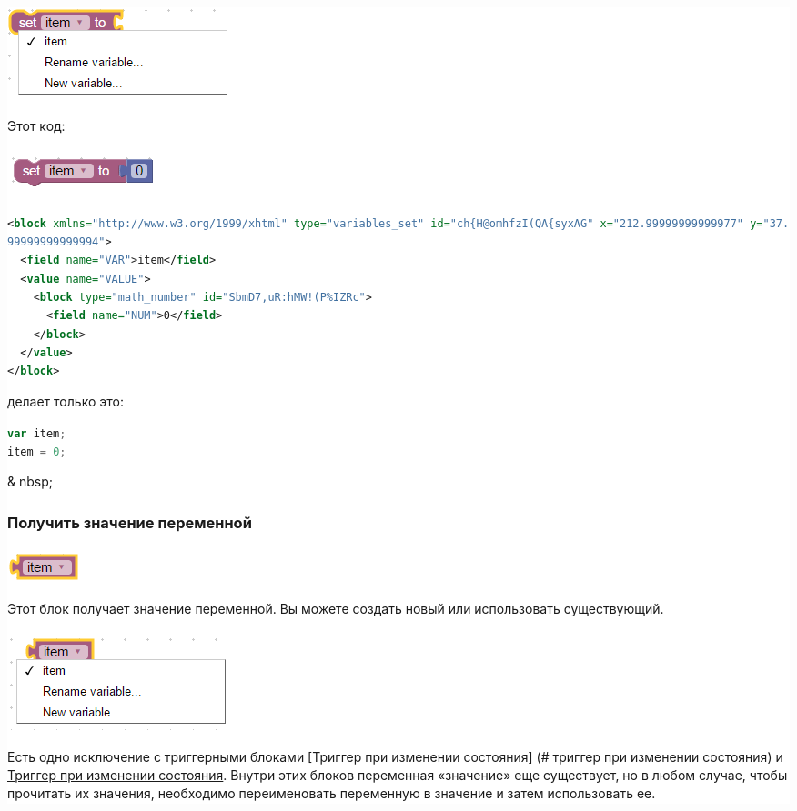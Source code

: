 ![Установить значение переменной](../../../de/adapterref/iobroker.javascript/img/variables_set_1_en.png)

Этот код:

![Установить значение переменной](../../../de/adapterref/iobroker.javascript/img/variables_set_2_en.png)

```xml 
<block xmlns="http://www.w3.org/1999/xhtml" type="variables_set" id="ch{H@omhfzI(QA{syxAG" x="212.99999999999977" y="37.99999999999994">
  <field name="VAR">item</field>
  <value name="VALUE">
    <block type="math_number" id="SbmD7,uR:hMW!(P%IZRc">
      <field name="NUM">0</field>
    </block>
  </value>
</block>
```

делает только это:

```javascript
var item;
item = 0;
```

& nbsp;

### Получить значение переменной
![Получить значение переменной](../../../de/adapterref/iobroker.javascript/img/variables_get_en.png)

Этот блок получает значение переменной. Вы можете создать новый или использовать существующий.

![Получить значение переменной](../../../de/adapterref/iobroker.javascript/img/variables_get_1_en.png)

Есть одно исключение с триггерными блоками [Триггер при изменении состояния] (# триггер при изменении состояния) и [Триггер при изменении состояния](#trigger-on-state-change).
Внутри этих блоков переменная «значение» еще существует, но в любом случае, чтобы прочитать их значения, необходимо переименовать переменную в значение и затем использовать ее.
